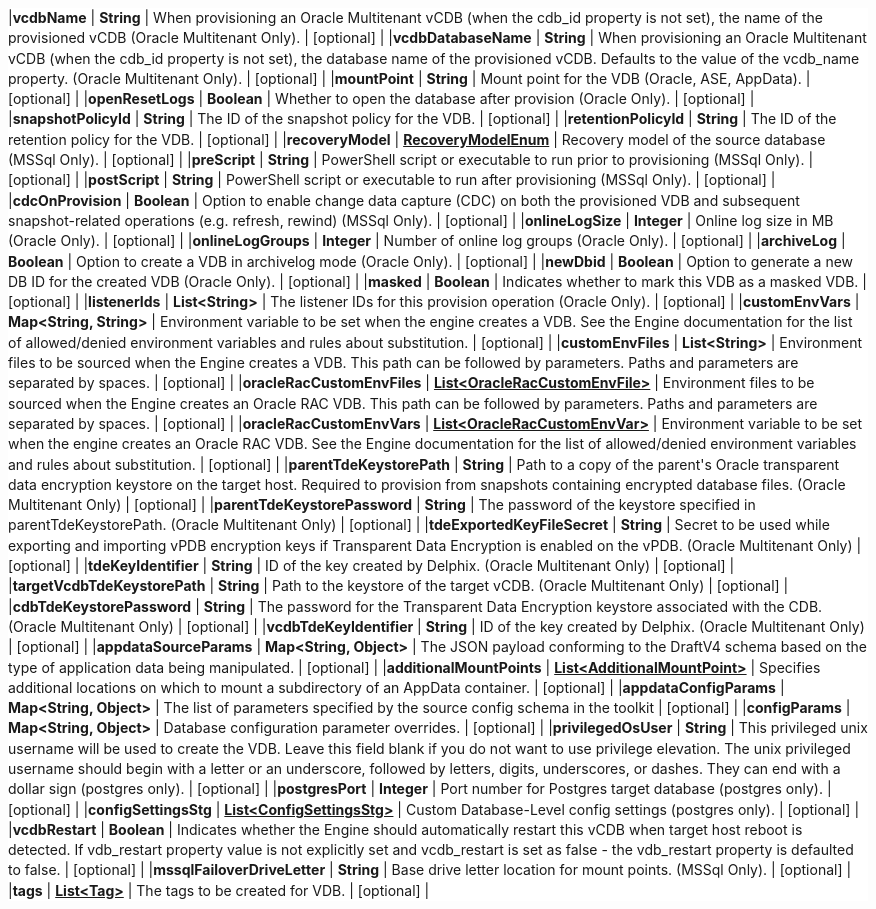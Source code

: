 |**vcdbName** | **String** | When provisioning an Oracle Multitenant vCDB (when the cdb_id property is not set), the name of the provisioned vCDB (Oracle Multitenant Only). |  [optional] |
|**vcdbDatabaseName** | **String** | When provisioning an Oracle Multitenant vCDB (when the cdb_id property is not set), the database name of the provisioned vCDB. Defaults to the value of the vcdb_name property. (Oracle Multitenant Only). |  [optional] |
|**mountPoint** | **String** | Mount point for the VDB (Oracle, ASE, AppData). |  [optional] |
|**openResetLogs** | **Boolean** | Whether to open the database after provision (Oracle Only). |  [optional] |
|**snapshotPolicyId** | **String** | The ID of the snapshot policy for the VDB. |  [optional] |
|**retentionPolicyId** | **String** | The ID of the retention policy for the VDB. |  [optional] |
|**recoveryModel** | [**RecoveryModelEnum**](#RecoveryModelEnum) | Recovery model of the source database (MSSql Only). |  [optional] |
|**preScript** | **String** | PowerShell script or executable to run prior to provisioning (MSSql Only). |  [optional] |
|**postScript** | **String** | PowerShell script or executable to run after provisioning (MSSql Only). |  [optional] |
|**cdcOnProvision** | **Boolean** | Option to enable change data capture (CDC) on both the provisioned VDB and subsequent snapshot-related operations (e.g. refresh, rewind) (MSSql Only). |  [optional] |
|**onlineLogSize** | **Integer** | Online log size in MB (Oracle Only). |  [optional] |
|**onlineLogGroups** | **Integer** | Number of online log groups (Oracle Only). |  [optional] |
|**archiveLog** | **Boolean** | Option to create a VDB in archivelog mode (Oracle Only). |  [optional] |
|**newDbid** | **Boolean** | Option to generate a new DB ID for the created VDB (Oracle Only). |  [optional] |
|**masked** | **Boolean** | Indicates whether to mark this VDB as a masked VDB. |  [optional] |
|**listenerIds** | **List&lt;String&gt;** | The listener IDs for this provision operation (Oracle Only). |  [optional] |
|**customEnvVars** | **Map&lt;String, String&gt;** | Environment variable to be set when the engine creates a VDB. See the Engine documentation for the list of allowed/denied environment variables and rules about substitution. |  [optional] |
|**customEnvFiles** | **List&lt;String&gt;** | Environment files to be sourced when the Engine creates a VDB. This path can be followed by parameters. Paths and parameters are separated by spaces. |  [optional] |
|**oracleRacCustomEnvFiles** | [**List&lt;OracleRacCustomEnvFile&gt;**](OracleRacCustomEnvFile.md) | Environment files to be sourced when the Engine creates an Oracle RAC VDB. This path can be followed by parameters. Paths and parameters are separated by spaces. |  [optional] |
|**oracleRacCustomEnvVars** | [**List&lt;OracleRacCustomEnvVar&gt;**](OracleRacCustomEnvVar.md) | Environment variable to be set when the engine creates an Oracle RAC VDB. See the Engine documentation for the list of allowed/denied environment variables and rules about substitution. |  [optional] |
|**parentTdeKeystorePath** | **String** | Path to a copy of the parent&#39;s Oracle transparent data encryption keystore on the target host. Required to provision from snapshots containing encrypted database files. (Oracle Multitenant Only) |  [optional] |
|**parentTdeKeystorePassword** | **String** | The password of the keystore specified in parentTdeKeystorePath. (Oracle Multitenant Only) |  [optional] |
|**tdeExportedKeyFileSecret** | **String** | Secret to be used while exporting and importing vPDB encryption keys if Transparent Data Encryption is enabled on the vPDB. (Oracle Multitenant Only) |  [optional] |
|**tdeKeyIdentifier** | **String** | ID of the key created by Delphix. (Oracle Multitenant Only) |  [optional] |
|**targetVcdbTdeKeystorePath** | **String** | Path to the keystore of the target vCDB. (Oracle Multitenant Only) |  [optional] |
|**cdbTdeKeystorePassword** | **String** | The password for the Transparent Data Encryption keystore associated with the CDB. (Oracle Multitenant Only) |  [optional] |
|**vcdbTdeKeyIdentifier** | **String** | ID of the key created by Delphix. (Oracle Multitenant Only) |  [optional] |
|**appdataSourceParams** | **Map&lt;String, Object&gt;** | The JSON payload conforming to the DraftV4 schema based on the type of application data being manipulated. |  [optional] |
|**additionalMountPoints** | [**List&lt;AdditionalMountPoint&gt;**](AdditionalMountPoint.md) | Specifies additional locations on which to mount a subdirectory of an AppData container. |  [optional] |
|**appdataConfigParams** | **Map&lt;String, Object&gt;** | The list of parameters specified by the source config schema in the toolkit |  [optional] |
|**configParams** | **Map&lt;String, Object&gt;** | Database configuration parameter overrides. |  [optional] |
|**privilegedOsUser** | **String** | This privileged unix username will be used to create the VDB. Leave this field blank if you do not want to use privilege elevation. The unix privileged username should begin with a letter or an underscore, followed by letters, digits, underscores, or dashes. They can end with a dollar sign (postgres only). |  [optional] |
|**postgresPort** | **Integer** | Port number for Postgres target database (postgres only). |  [optional] |
|**configSettingsStg** | [**List&lt;ConfigSettingsStg&gt;**](ConfigSettingsStg.md) | Custom Database-Level config settings (postgres only). |  [optional] |
|**vcdbRestart** | **Boolean** | Indicates whether the Engine should automatically restart this vCDB when target host reboot is detected. If vdb_restart property value is not explicitly set and vcdb_restart is set as false - the vdb_restart property is defaulted to false. |  [optional] |
|**mssqlFailoverDriveLetter** | **String** | Base drive letter location for mount points. (MSSql Only). |  [optional] |
|**tags** | [**List&lt;Tag&gt;**](Tag.md) | The tags to be created for VDB. |  [optional] |
